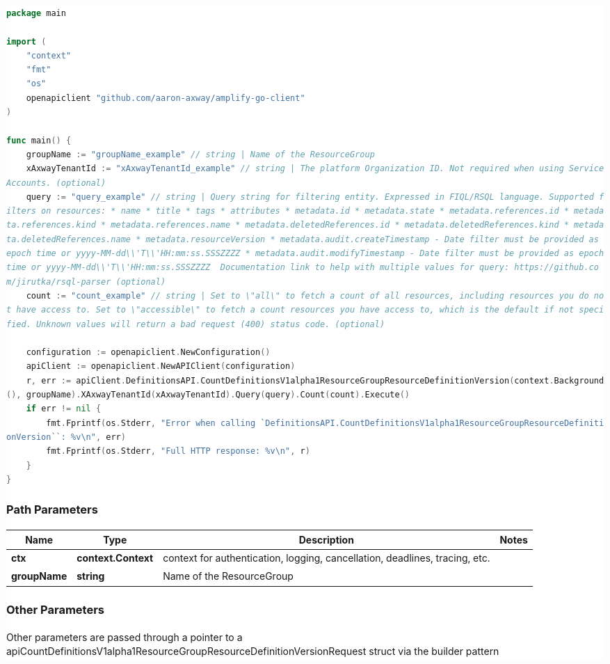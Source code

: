 ```go
package main

import (
	"context"
	"fmt"
	"os"
	openapiclient "github.com/aaron-axway/amplify-go-client"
)

func main() {
	groupName := "groupName_example" // string | Name of the ResourceGroup
	xAxwayTenantId := "xAxwayTenantId_example" // string | The platform Organization ID. Not required when using Service Accounts. (optional)
	query := "query_example" // string | Query string for filtering entity. Expressed in FIQL/RSQL language. Supported filters on resources: * name * title * tags * attributes * metadata.id * metadata.state * metadata.references.id * metadata.references.kind * metadata.references.name * metadata.deletedReferences.id * metadata.deletedReferences.kind * metadata.deletedReferences.name * metadata.resourceVersion * metadata.audit.createTimestamp - Date filter must be provided as epoch time or yyyy-MM-dd\\'T\\'HH:mm:ss.SSSZZZZ * metadata.audit.modifyTimestamp - Date filter must be provided as epoch time or yyyy-MM-dd\\'T\\'HH:mm:ss.SSSZZZZ  Documentation link to help with multiple values for query: https://github.com/jirutka/rsql-parser (optional)
	count := "count_example" // string | Set to \"all\" to fetch a count of all resources, including resources you do not have access to. Set to \"accessible\" to fetch a count resources you have access to, which is the default if not specified. Unknown values will return a bad request (400) status code. (optional)

	configuration := openapiclient.NewConfiguration()
	apiClient := openapiclient.NewAPIClient(configuration)
	r, err := apiClient.DefinitionsAPI.CountDefinitionsV1alpha1ResourceGroupResourceDefinitionVersion(context.Background(), groupName).XAxwayTenantId(xAxwayTenantId).Query(query).Count(count).Execute()
	if err != nil {
		fmt.Fprintf(os.Stderr, "Error when calling `DefinitionsAPI.CountDefinitionsV1alpha1ResourceGroupResourceDefinitionVersion``: %v\n", err)
		fmt.Fprintf(os.Stderr, "Full HTTP response: %v\n", r)
	}
}
```

### Path Parameters


Name | Type | Description  | Notes
------------- | ------------- | ------------- | -------------
**ctx** | **context.Context** | context for authentication, logging, cancellation, deadlines, tracing, etc.
**groupName** | **string** | Name of the ResourceGroup | 

### Other Parameters

Other parameters are passed through a pointer to a apiCountDefinitionsV1alpha1ResourceGroupResourceDefinitionVersionRequest struct via the builder pattern
